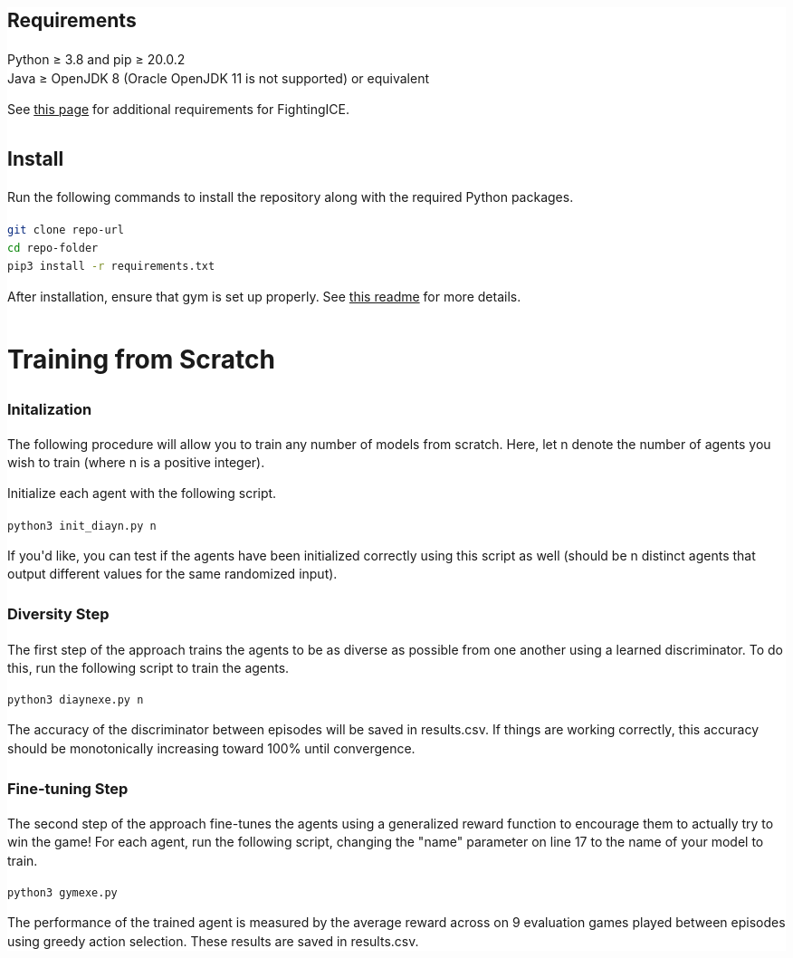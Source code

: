 ## Requirements

Python ≥ 3.8 and pip ≥ 20.0.2
<br />
Java ≥ OpenJDK 8 (Oracle OpenJDK 11 is not supported) or equivalent

See [this page](http://www.ice.ci.ritsumei.ac.jp/~ftgaic/index-2.html) for additional requirements for FightingICE.

## Install
Run the following commands to install the repository along with the required Python packages.
```bash
git clone repo-url
cd repo-folder
pip3 install -r requirements.txt
```

After installation, ensure that gym is set up properly. See [this readme](https://github.com/TeamFightingICE/Gym-FightingICE) for more details.

# Training from Scratch

### Initalization
The following procedure will allow you to train any number of models from scratch. Here, let n denote the number of agents you wish to train (where n is a positive integer).

Initialize each agent with the following script.
```bash
python3 init_diayn.py n
```

If you'd like, you can test if the agents have been initialized correctly using this script as well (should be n distinct agents that output different values for the same randomized input).


### Diversity Step
The first step of the approach trains the agents to be as diverse as possible from one another using a learned discriminator. To do this, run the following script to train the agents.
```bash
python3 diaynexe.py n
```
The accuracy of the discriminator between episodes will be saved in results.csv. If things are working correctly, this accuracy should be monotonically increasing toward 100% until convergence.

### Fine-tuning Step
The second step of the approach fine-tunes the agents using a generalized reward function to encourage them to actually try to win the game! For each agent, run the following script, changing the "name" parameter on line 17 to the name of your model to train.
```bash
python3 gymexe.py
```
The performance of the trained agent is measured by the average reward across on 9 evaluation games played between episodes using greedy action selection. These results are saved in results.csv.
